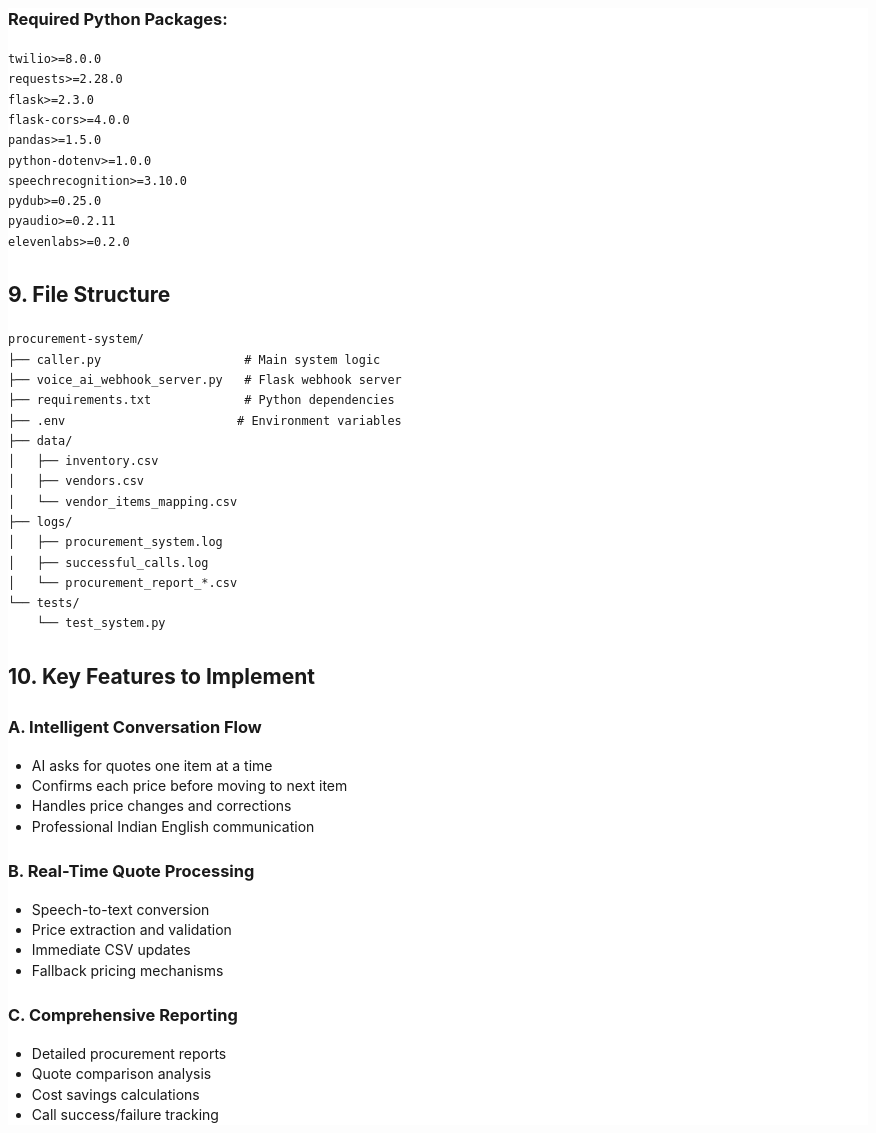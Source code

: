### Required Python Packages:
```txt
twilio>=8.0.0
requests>=2.28.0
flask>=2.3.0
flask-cors>=4.0.0
pandas>=1.5.0
python-dotenv>=1.0.0
speechrecognition>=3.10.0
pydub>=0.25.0
pyaudio>=0.2.11
elevenlabs>=0.2.0
```

## 9. File Structure
```
procurement-system/
├── caller.py                    # Main system logic
├── voice_ai_webhook_server.py   # Flask webhook server
├── requirements.txt             # Python dependencies
├── .env                        # Environment variables
├── data/
│   ├── inventory.csv
│   ├── vendors.csv
│   └── vendor_items_mapping.csv
├── logs/
│   ├── procurement_system.log
│   ├── successful_calls.log
│   └── procurement_report_*.csv
└── tests/
    └── test_system.py
```

## 10. Key Features to Implement

### A. Intelligent Conversation Flow
- AI asks for quotes one item at a time
- Confirms each price before moving to next item
- Handles price changes and corrections
- Professional Indian English communication

### B. Real-Time Quote Processing
- Speech-to-text conversion
- Price extraction and validation
- Immediate CSV updates
- Fallback pricing mechanisms

### C. Comprehensive Reporting
- Detailed procurement reports
- Quote comparison analysis
- Cost savings calculations
- Call success/failure tracking
